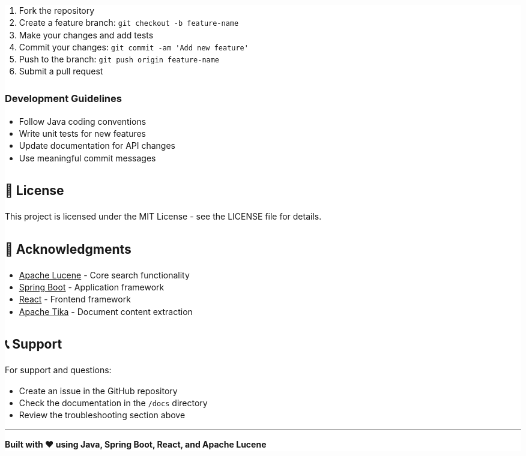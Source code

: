 1. Fork the repository
2. Create a feature branch: `git checkout -b feature-name`
3. Make your changes and add tests
4. Commit your changes: `git commit -am 'Add new feature'`
5. Push to the branch: `git push origin feature-name`
6. Submit a pull request

### Development Guidelines
- Follow Java coding conventions
- Write unit tests for new features
- Update documentation for API changes
- Use meaningful commit messages

## 📄 License

This project is licensed under the MIT License - see the LICENSE file for details.

## 🙏 Acknowledgments

- [Apache Lucene](https://lucene.apache.org/) - Core search functionality
- [Spring Boot](https://spring.io/projects/spring-boot) - Application framework
- [React](https://reactjs.org/) - Frontend framework
- [Apache Tika](https://tika.apache.org/) - Document content extraction

## 📞 Support

For support and questions:
- Create an issue in the GitHub repository
- Check the documentation in the `/docs` directory
- Review the troubleshooting section above

---

**Built with ❤️ using Java, Spring Boot, React, and Apache Lucene**